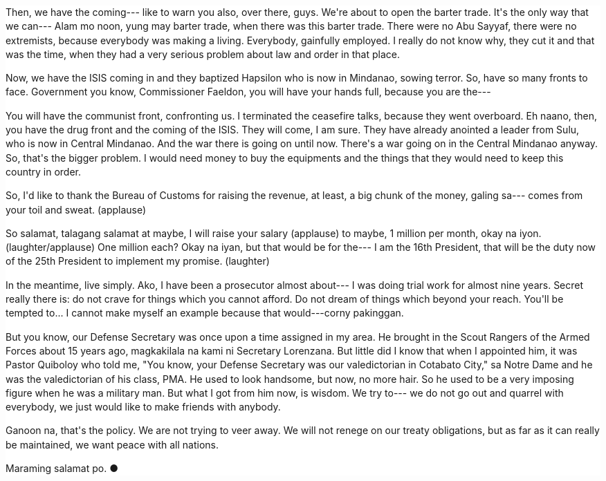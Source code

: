Then, we have the coming--- like to warn you also, over there, guys. We're about to open the barter trade. It's the only way that we can--- Alam mo noon, yung may barter trade, when there was this barter trade. There were no Abu Sayyaf, there were no extremists, because everybody was making a living. Everybody, gainfully employed. I really do not know why, they cut it and that was the time, when they had a very serious problem about law and order in that place.

Now, we have the ISIS coming in and they baptized Hapsilon who is now in Mindanao, sowing terror. So, have so many fronts to face. Government you know, Commissioner Faeldon, you will have your hands full, because you are the---

You will have the communist front, confronting us. I terminated the ceasefire talks, because they went overboard. Eh naano, then, you have the drug front and the coming of the ISIS. They will come, I am sure. They have already anointed a leader from Sulu, who is now in Central Mindanao. And the war there is going on until now. There's a war going on in the Central Mindanao anyway. So, that's the bigger problem. I would need money to buy the equipments and the things that they would need to keep this country in order.

So, I'd like to thank the Bureau of Customs for raising the revenue, at least, a big chunk of the money, galing sa--- comes from your toil and sweat. (applause)

So salamat, talagang salamat at maybe, I will raise your salary (applause) to maybe, 1 million per month, okay na iyon. (laughter/applause) One million each? Okay na iyan, but that would be for the--- I am the 16th President, that will be the duty now of the 25th President to implement my promise. (laughter)

In the meantime, live simply. Ako, I have been a prosecutor almost about--- I was doing trial work for almost nine years. Secret really there is: do not crave for things which you cannot afford. Do not dream of things which beyond your reach. You'll be tempted to... I cannot make myself an example because that would---corny pakinggan.

But you know, our Defense Secretary was once upon a time assigned in my area. He brought in the Scout Rangers of the Armed Forces about 15 years ago, magkakilala na kami ni Secretary Lorenzana. But little did I know that when I appointed him, it was Pastor Quiboloy who told me, "You know, your Defense Secretary was our valedictorian in Cotabato City," sa Notre Dame and he was the valedictorian of his class, PMA. He used to look handsome, but now, no more hair. So he used to be a very imposing figure when he was a military man. But what I got from him now, is wisdom. We try to--- we do not go out and quarrel with everybody, we just would like to make friends with anybody.

Ganoon na, that's the policy. We are not trying to veer away. We will not renege on our treaty obligations, but as far as it can really be maintained, we want peace with all nations.

Maraming salamat po.
&#x25cf;
